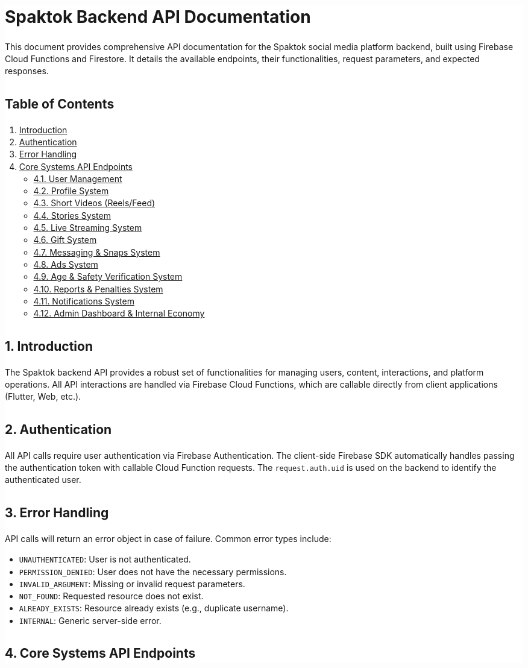 # Spaktok Backend API Documentation

This document provides comprehensive API documentation for the Spaktok social media platform backend, built using Firebase Cloud Functions and Firestore. It details the available endpoints, their functionalities, request parameters, and expected responses.

## Table of Contents
1.  [Introduction](#1-introduction)
2.  [Authentication](#2-authentication)
3.  [Error Handling](#3-error-handling)
4.  [Core Systems API Endpoints](#4-core-systems-api-endpoints)
    *   [4.1. User Management](#41-user-management)
    *   [4.2. Profile System](#42-profile-system)
    *   [4.3. Short Videos (Reels/Feed)](#43-short-videos-reelsfeed)
    *   [4.4. Stories System](#44-stories-system)
    *   [4.5. Live Streaming System](#45-live-streaming-system)
    *   [4.6. Gift System](#46-gift-system)
    *   [4.7. Messaging & Snaps System](#47-messaging--snaps-system)
    *   [4.8. Ads System](#48-ads-system)
    *   [4.9. Age & Safety Verification System](#49-age--safety-verification-system)
    *   [4.10. Reports & Penalties System](#410-reports--penalties-system)
    *   [4.11. Notifications System](#411-notifications-system)
    *   [4.12. Admin Dashboard & Internal Economy](#412-admin-dashboard--internal-economy)

## 1. Introduction

The Spaktok backend API provides a robust set of functionalities for managing users, content, interactions, and platform operations. All API interactions are handled via Firebase Cloud Functions, which are callable directly from client applications (Flutter, Web, etc.).

## 2. Authentication

All API calls require user authentication via Firebase Authentication. The client-side Firebase SDK automatically handles passing the authentication token with callable Cloud Function requests. The `request.auth.uid` is used on the backend to identify the authenticated user.

## 3. Error Handling

API calls will return an error object in case of failure. Common error types include:
-   `UNAUTHENTICATED`: User is not authenticated.
-   `PERMISSION_DENIED`: User does not have the necessary permissions.
-   `INVALID_ARGUMENT`: Missing or invalid request parameters.
-   `NOT_FOUND`: Requested resource does not exist.
-   `ALREADY_EXISTS`: Resource already exists (e.g., duplicate username).
-   `INTERNAL`: Generic server-side error.

## 4. Core Systems API Endpoints
